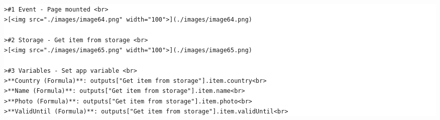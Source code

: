     >#1 Event - Page mounted <br>
    >[<img src="./images/image64.png" width="100">](./images/image64.png)

    >#2 Storage - Get item from storage <br>
    >[<img src="./images/image65.png" width="100">](./images/image65.png)

    >#3 Variables - Set app variable <br>
    >**Country (Formula)**: outputs["Get item from storage"].item.country<br>
    >**Name (Formula)**: outputs["Get item from storage"].item.name<br>
    >**Photo (Formula)**: outputs["Get item from storage"].item.photo<br>
    >**ValidUntil (Formula)**: outputs["Get item from storage"].item.validUntil<br>